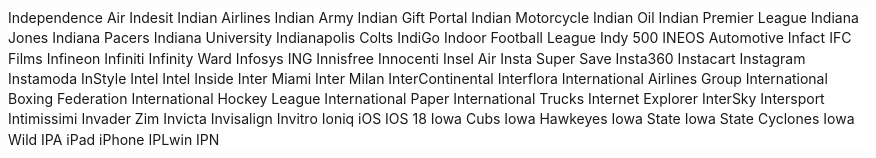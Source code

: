Independence Air
Indesit
Indian Airlines
Indian Army
Indian Gift Portal
Indian Motorcycle
Indian Oil
Indian Premier League
Indiana Jones
Indiana Pacers
Indiana University
Indianapolis Colts
IndiGo
Indoor Football League
Indy 500
INEOS Automotive
Infact
IFC Films
Infineon
Infiniti
Infinity Ward
Infosys
ING
Innisfree
Innocenti
Insel Air
Insta Super Save
Insta360
Instacart
Instagram
Instamoda
InStyle
Intel
Intel Inside
Inter Miami
Inter Milan
InterContinental
Interflora
International Airlines Group
International Boxing Federation
International Hockey League
International Paper
International Trucks
Internet Explorer
InterSky
Intersport
Intimissimi
Invader Zim
Invicta
Invisalign
Invitro
Ioniq
iOS
IOS 18
Iowa Cubs
Iowa Hawkeyes
Iowa State
Iowa State Cyclones
Iowa Wild
IPA
iPad
iPhone
IPLwin
IPN